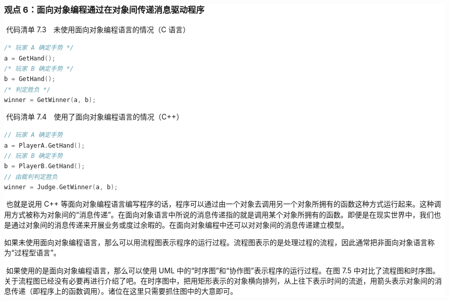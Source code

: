

### 观点 6：面向对象编程通过在对象间传递消息驱动程序

​																代码清单 7.3　未使用面向对象编程语言的情况（C 语言）

```c
/* 玩家 A 确定手势 */ 
a = GetHand(); 
/* 玩家 B 确定手势 */ 
b = GetHand(); 
/* 判定胜负 */ 
winner = GetWinner(a, b);
```

​																代码清单 7.4　使用了面向对象编程语言的情况（C++）

```c++
// 玩家 A 确定手势 
a = PlayerA.GetHand(); 
// 玩家 B 确定手势 
b = PlayerB.GetHand(); 
// 由裁判判定胜负 
winner = Judge.GetWinner(a, b);
```

​		也就是说用 C++ 等面向对象编程语言编写程序的话，程序可以通过由一个对象去调用另一个对象所拥有的函数这种方式运行起来。这种调用方式被称为对象间的“消息传递”。在面向对象语言中所说的消息传递指的就是调用某个对象所拥有的函数。即便是在现实世界中，我们也是通过对象间的消息传递来开展业务或度过余暇的。在面向对象编程中还可以对对象间的消息传递建立模型。



​		如果未使用面向对象编程语言，那么可以用流程图表示程序的运行过程。流程图表示的是处理过程的流程，因此通常把非面向对象语言称为“过程型语言”。



​	如果使用的是面向对象编程语言，那么可以使用 UML 中的“时序图”和“协作图”表示程序的运行过程。在图 7.5 中对比了流程图和时序图。关于流程图已经没有必要再进行介绍了吧。在时序图中，把用矩形表示的对象横向排列，从上往下表示时间的流逝，用箭头表示对象间的消息传递（即程序上的函数调用）。诸位在这里只需要抓住图中的大意即可。

